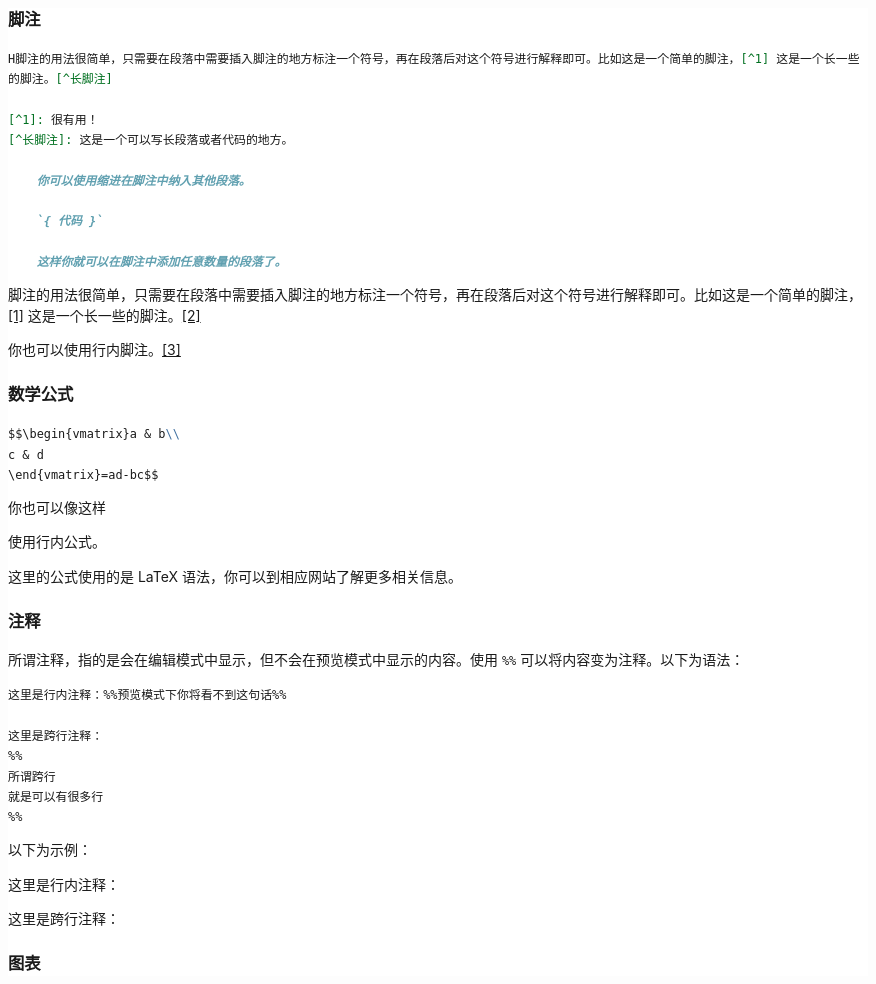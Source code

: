 
### 脚注

```md
H脚注的用法很简单，只需要在段落中需要插入脚注的地方标注一个符号，再在段落后对这个符号进行解释即可。比如这是一个简单的脚注，[^1] 这是一个长一些的脚注。[^长脚注]

[^1]: 很有用！
[^长脚注]: 这是一个可以写长段落或者代码的地方。
	
	你可以使用缩进在脚注中纳入其他段落。
	
	`{ 代码 }`

	这样你就可以在脚注中添加任意数量的段落了。
```

脚注的用法很简单，只需要在段落中需要插入脚注的地方标注一个符号，再在段落后对这个符号进行解释即可。比如这是一个简单的脚注，[[1]](https://publish.obsidian.md/#fn-1-61c6cec76c68c2b7) 这是一个长一些的脚注。[[2]](https://publish.obsidian.md/#fn-2-61c6cec76c68c2b7)

你也可以使用行内脚注。[[3]](https://publish.obsidian.md/#fn-3-61c6cec76c68c2b7)

### 数学公式

```md
$$\begin{vmatrix}a & b\\
c & d
\end{vmatrix}=ad-bc$$
```

你也可以像这样

使用行内公式。

这里的公式使用的是 LaTeX 语法，你可以到相应网站了解更多相关信息。

### 注释

所谓注释，指的是会在编辑模式中显示，但不会在预览模式中显示的内容。使用 `%%` 可以将内容变为注释。以下为语法：

```md
这里是行内注释：%%预览模式下你将看不到这句话%%

这里是跨行注释：
%%
所谓跨行
就是可以有很多行
%%
```

以下为示例：

这里是行内注释：

这里是跨行注释：

### 图表
